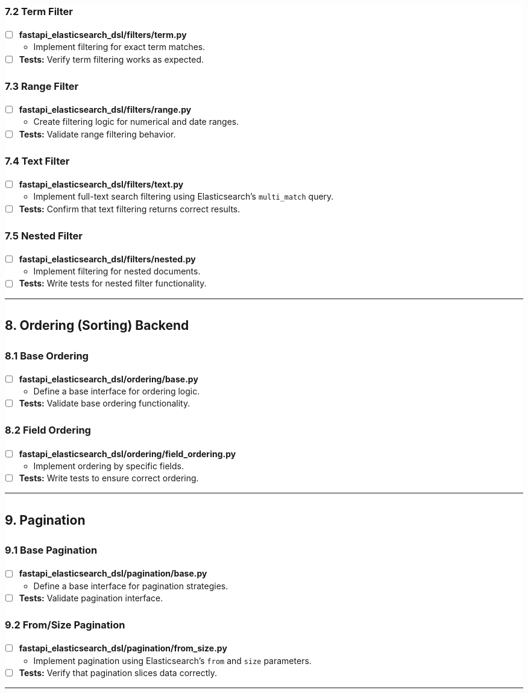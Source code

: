 ### 7.2 Term Filter
- [ ] **fastapi_elasticsearch_dsl/filters/term.py**
  - Implement filtering for exact term matches.
- [ ] **Tests:** Verify term filtering works as expected.

### 7.3 Range Filter
- [ ] **fastapi_elasticsearch_dsl/filters/range.py**
  - Create filtering logic for numerical and date ranges.
- [ ] **Tests:** Validate range filtering behavior.

### 7.4 Text Filter
- [ ] **fastapi_elasticsearch_dsl/filters/text.py**
  - Implement full-text search filtering using Elasticsearch’s `multi_match` query.
- [ ] **Tests:** Confirm that text filtering returns correct results.

### 7.5 Nested Filter
- [ ] **fastapi_elasticsearch_dsl/filters/nested.py**
  - Implement filtering for nested documents.
- [ ] **Tests:** Write tests for nested filter functionality.

---

## 8. Ordering (Sorting) Backend

### 8.1 Base Ordering
- [ ] **fastapi_elasticsearch_dsl/ordering/base.py**
  - Define a base interface for ordering logic.
- [ ] **Tests:** Validate base ordering functionality.

### 8.2 Field Ordering
- [ ] **fastapi_elasticsearch_dsl/ordering/field_ordering.py**
  - Implement ordering by specific fields.
- [ ] **Tests:** Write tests to ensure correct ordering.

---

## 9. Pagination

### 9.1 Base Pagination
- [ ] **fastapi_elasticsearch_dsl/pagination/base.py**
  - Define a base interface for pagination strategies.
- [ ] **Tests:** Validate pagination interface.

### 9.2 From/Size Pagination
- [ ] **fastapi_elasticsearch_dsl/pagination/from_size.py**
  - Implement pagination using Elasticsearch’s `from` and `size` parameters.
- [ ] **Tests:** Verify that pagination slices data correctly.

---